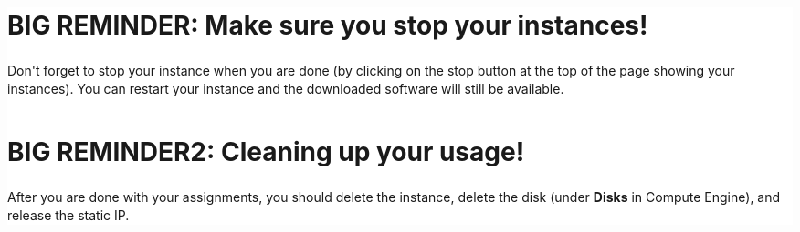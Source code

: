 # BIG REMINDER: Make sure you stop your instances! #
Don't forget to stop your instance when you are done (by clicking on the stop button at the top of the page showing your instances). You can restart your instance and the downloaded software will still be available. 

# BIG REMINDER2: Cleaning up your usage! #
After you are done with your assignments, you should delete the instance, delete the disk (under **Disks** in Compute Engine), and release the static IP.
